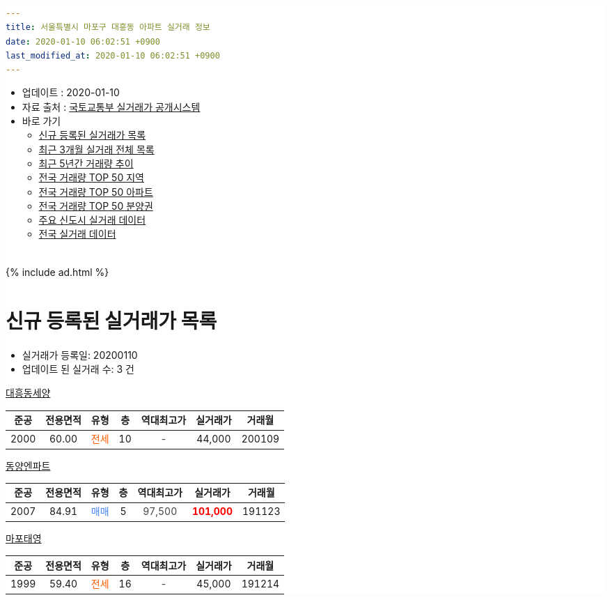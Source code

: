 ```yaml
---
title: 서울특별시 마포구 대흥동 아파트 실거래 정보
date: 2020-01-10 06:02:51 +0900
last_modified_at: 2020-01-10 06:02:51 +0900
---
```


* 업데이트 : 2020-01-10
* 자료 출처 : [국토교통부 실거래가 공개시스템](http://rt.molit.go.kr)
* 바로 가기
    * [신규 등록된 실거래가 목록](#신규-등록된-실거래가-목록)
    * [최근 3개월 실거래 전체 목록](#최근-3개월-실거래-전체-목록)
    * [최근 5년간 거래량 추이](#최근-5년간-거래량-추이)
    * [전국 거래량 TOP 50 지역](https://inasie.github.io/apt-trade-info/최근-3개월-전국에서-가장-거래가-많이-발생한-지역)
    * [전국 거래량 TOP 50 아파트](https://inasie.github.io/apt-trade-info/최근-3개월-전국에서-가장-거래가-많이-발생한-아파트)
    * [전국 거래량 TOP 50 분양권](https://inasie.github.io/apt-trade-info/최근-3개월-전국에서-가장-거래가-많이-발생한-분양권)
    * [주요 신도시 실거래 데이터](https://inasie.github.io/apt-trade-info/주요-신도시)
    * [전국 실거래 데이터](https://inasie.github.io/apt-trade-info/전국)
<br>
{% include ad.html %}
<br>

# 신규 등록된 실거래가 목록
* 실거래가 등록일: 20200110
* 업데이트 된 실거래 수: 3 건


[대흥동세양](https://search.naver.com/search.naver?query=%EC%84%9C%EC%9A%B8%ED%8A%B9%EB%B3%84%EC%8B%9C+%EB%A7%88%ED%8F%AC%EA%B5%AC+%EB%8C%80%ED%9D%A5%EB%8F%99+%EB%8C%80%ED%9D%A5%EB%8F%99%EC%84%B8%EC%96%91)

|준공|전용면적|유형|층|역대최고가|실거래가|거래월|
|:---:|:---:|:---:|:---:|:---:|:---:|:---:|
|2000|60.00|<span style="color:#ff5a00">전세</span>|10|<span style="color:#444444">-</span>|44,000|200109|

[동양엔파트](https://search.naver.com/search.naver?query=%EC%84%9C%EC%9A%B8%ED%8A%B9%EB%B3%84%EC%8B%9C+%EB%A7%88%ED%8F%AC%EA%B5%AC+%EB%8C%80%ED%9D%A5%EB%8F%99+%EB%8F%99%EC%96%91%EC%97%94%ED%8C%8C%ED%8A%B8)

|준공|전용면적|유형|층|역대최고가|실거래가|거래월|
|:---:|:---:|:---:|:---:|:---:|:---:|:---:|
|2007|84.91|<span style="color:#4285f3">매매</span>|5|<span style="color:#444444">97,500</span>|<b><span style="color:#ff0000">101,000</span></b>|191123|

[마포태영](https://search.naver.com/search.naver?query=%EC%84%9C%EC%9A%B8%ED%8A%B9%EB%B3%84%EC%8B%9C+%EB%A7%88%ED%8F%AC%EA%B5%AC+%EB%8C%80%ED%9D%A5%EB%8F%99+%EB%A7%88%ED%8F%AC%ED%83%9C%EC%98%81)

|준공|전용면적|유형|층|역대최고가|실거래가|거래월|
|:---:|:---:|:---:|:---:|:---:|:---:|:---:|
|1999|59.40|<span style="color:#ff5a00">전세</span>|16|<span style="color:#444444">-</span>|45,000|191214|

